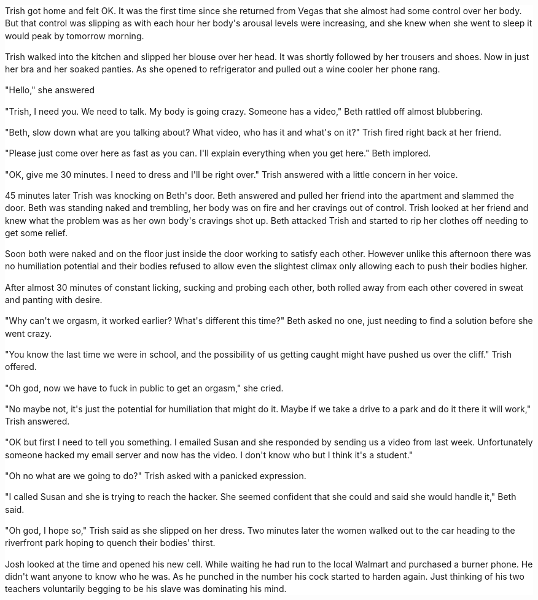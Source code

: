 Trish got home and felt OK. It was the first time since she returned from Vegas that she almost had some control over her body. But that control was slipping as with each hour her body's arousal levels were increasing, and she knew when she went to sleep it would peak by tomorrow morning. 

Trish walked into the kitchen and slipped her blouse over her head. It was shortly followed by her trousers and shoes. Now in just her bra and her soaked panties. As she opened to refrigerator and pulled out a wine cooler her phone rang. 

"Hello," she answered 

"Trish, I need you. We need to talk. My body is going crazy. Someone has a video," Beth rattled off almost blubbering. 

"Beth, slow down what are you talking about? What video, who has it and what's on it?" Trish fired right back at her friend. 

"Please just come over here as fast as you can. I'll explain everything when you get here." Beth implored. 

"OK, give me 30 minutes. I need to dress and I'll be right over." Trish answered with a little concern in her voice. 

45 minutes later Trish was knocking on Beth's door. Beth answered and pulled her friend into the apartment and slammed the door. Beth was standing naked and trembling, her body was on fire and her cravings out of control. Trish looked at her friend and knew what the problem was as her own body's cravings shot up. Beth attacked Trish and started to rip her clothes off needing to get some relief. 

Soon both were naked and on the floor just inside the door working to satisfy each other. However unlike this afternoon there was no humiliation potential and their bodies refused to allow even the slightest climax only allowing each to push their bodies higher. 

After almost 30 minutes of constant licking, sucking and probing each other, both rolled away from each other covered in sweat and panting with desire. 

"Why can't we orgasm, it worked earlier? What's different this time?" Beth asked no one, just needing to find a solution before she went crazy. 

"You know the last time we were in school, and the possibility of us getting caught might have pushed us over the cliff." Trish offered. 

"Oh god, now we have to fuck in public to get an orgasm," she cried. 

"No maybe not, it's just the potential for humiliation that might do it. Maybe if we take a drive to a park and do it there it will work," Trish answered. 

"OK but first I need to tell you something. I emailed Susan and she responded by sending us a video from last week. Unfortunately someone hacked my email server and now has the video. I don't know who but I think it's a student." 

"Oh no what are we going to do?" Trish asked with a panicked expression. 

"I called Susan and she is trying to reach the hacker. She seemed confident that she could and said she would handle it," Beth said. 

"Oh god, I hope so," Trish said as she slipped on her dress. Two minutes later the women walked out to the car heading to the riverfront park hoping to quench their bodies' thirst. 

Josh looked at the time and opened his new cell. While waiting he had run to the local Walmart and purchased a burner phone. He didn't want anyone to know who he was. As he punched in the number his cock started to harden again. Just thinking of his two teachers voluntarily begging to be his slave was dominating his mind. 
